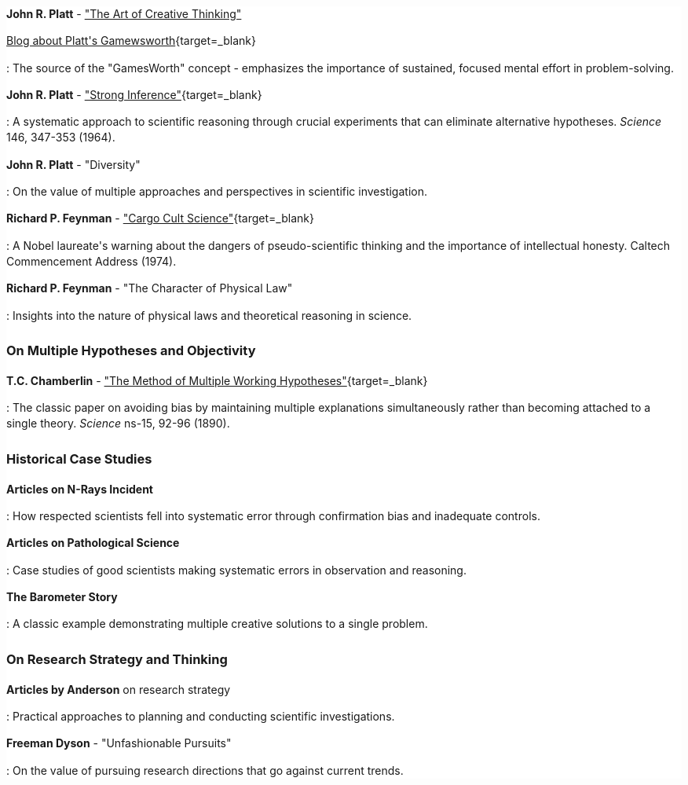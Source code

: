 **John R. Platt** - ["The Art of Creative Thinking"]()

[Blog about Platt's Gamewsworth](https://www.datadeluge.com/2011/10/gamesworth-of-reasoning.html){target=_blank}

: The source of the "GamesWorth" concept - emphasizes the importance of sustained, focused mental effort in problem-solving.

**John R. Platt** - ["Strong Inference"](https://doi.org/10.1126/science.146.3642.347){target=_blank}

: A systematic approach to scientific reasoning through crucial experiments that can eliminate alternative hypotheses. *Science* 146, 347-353 (1964).

**John R. Platt** - "Diversity"

: On the value of multiple approaches and perspectives in scientific investigation.

**Richard P. Feynman** - ["Cargo Cult Science"](https://resolver.caltech.edu/CaltechES:37.7.CargoCult){target=_blank}

: A Nobel laureate's warning about the dangers of pseudo-scientific thinking and the importance of intellectual honesty. Caltech Commencement Address (1974).

**Richard P. Feynman** - "The Character of Physical Law"

: Insights into the nature of physical laws and theoretical reasoning in science.

### On Multiple Hypotheses and Objectivity

**T.C. Chamberlin** - ["The Method of Multiple Working Hypotheses"](https://doi.org/10.1126/science.ns-15.366.92){target=_blank}

: The classic paper on avoiding bias by maintaining multiple explanations simultaneously rather than becoming attached to a single theory. *Science* ns-15, 92-96 (1890).

### Historical Case Studies

**Articles on N-Rays Incident**

: How respected scientists fell into systematic error through confirmation bias and inadequate controls.

**Articles on Pathological Science**

: Case studies of good scientists making systematic errors in observation and reasoning.

**The Barometer Story**

: A classic example demonstrating multiple creative solutions to a single problem.

### On Research Strategy and Thinking

**Articles by Anderson** on research strategy

: Practical approaches to planning and conducting scientific investigations.

**Freeman Dyson** - "Unfashionable Pursuits"

: On the value of pursuing research directions that go against current trends.
